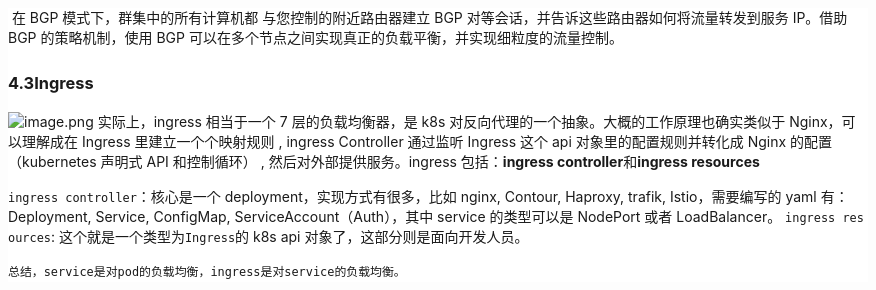 ​ 在 BGP 模式下，群集中的所有计算机都 与您控制的附近路由器建立 BGP 对等会话，并告诉这些路由器如何将流量转发到服务 IP。借助 BGP 的策略机制，使用 BGP 可以在多个节点之间实现真正的负载平衡，并实现细粒度的流量控制。

### 4.3Ingress

![image.png](http://rdsbackuposs.oss-cn-shanghai.aliyuncs.com/hunter-docs/8.png)
实际上，ingress 相当于一个 7 层的负载均衡器，是 k8s 对反向代理的一个抽象。大概的工作原理也确实类似于 Nginx，可以理解成在 Ingress 里建立一个个映射规则 , ingress Controller 通过监听 Ingress 这个 api 对象里的配置规则并转化成 Nginx 的配置（kubernetes 声明式 API 和控制循环） , 然后对外部提供服务。ingress 包括：**ingress controller**和**ingress resources**

`ingress controller`：核心是一个 deployment，实现方式有很多，比如 nginx, Contour, Haproxy, trafik, Istio，需要编写的 yaml 有：Deployment, Service, ConfigMap, ServiceAccount（Auth），其中 service 的类型可以是 NodePort 或者 LoadBalancer。
`ingress resources`: 这个就是一个类型为`Ingress`的 k8s api 对象了，这部分则是面向开发人员。

`总结，service是对pod的负载均衡，ingress是对service的负载均衡。`
